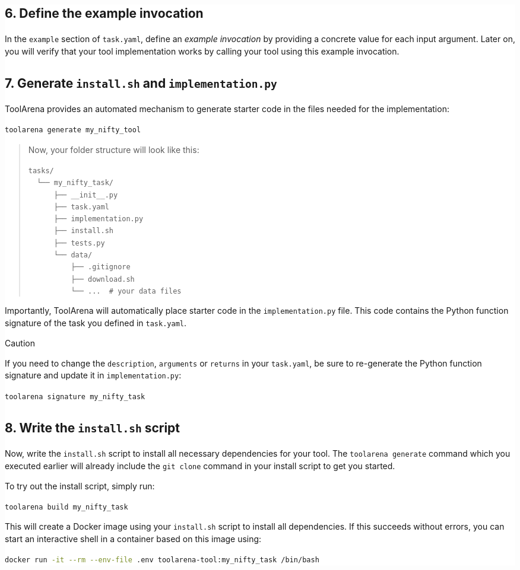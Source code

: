 ## 6. Define the example invocation
In the `example` section of `task.yaml`, define an *example invocation* by providing a concrete value for each input argument.
Later on, you will verify that your tool implementation works by calling your tool using this example invocation.

## 7. Generate `install.sh` and `implementation.py`
ToolArena provides an automated mechanism to generate starter code in the files needed for the implementation:
```bash
toolarena generate my_nifty_tool
```
> Now, your folder structure will look like this:
> ```
> tasks/
>   └── my_nifty_task/
>       ├── __init__.py
>       ├── task.yaml
>       ├── implementation.py
>       ├── install.sh
>       ├── tests.py
>       └── data/
>           ├── .gitignore
>           ├── download.sh
>           └── ...  # your data files
> ```

Importantly, ToolArena will automatically place starter code in the `implementation.py` file. 
This code contains the Python function signature of the task you defined in `task.yaml`.

> [!CAUTION]  
> If you need to change the `description`, `arguments` or `returns` in your `task.yaml`, be sure to re-generate the Python function signature and update it in `implementation.py`:
> ```bash
> toolarena signature my_nifty_task
> ```

## 8. Write the `install.sh` script
Now, write the `install.sh` script to install all necessary dependencies for your tool.
The `toolarena generate` command which you executed earlier will already include the `git clone` command in your install script to get you started.

To try out the install script, simply run:
```bash
toolarena build my_nifty_task
```

This will create a Docker image using your `install.sh` script to install all dependencies.
If this succeeds without errors, you can start an interactive shell in a container based on this image using:
```bash
docker run -it --rm --env-file .env toolarena-tool:my_nifty_task /bin/bash
```
